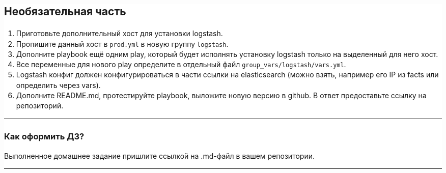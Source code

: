 ## Необязательная часть

1. Приготовьте дополнительный хост для установки logstash.
2. Пропишите данный хост в `prod.yml` в новую группу `logstash`.
3. Дополните playbook ещё одним play, который будет исполнять установку logstash только на выделенный для него хост.
4. Все переменные для нового play определите в отдельный файл `group_vars/logstash/vars.yml`.
5. Logstash конфиг должен конфигурироваться в части ссылки на elasticsearch (можно взять, например его IP из facts или определить через vars).
6. Дополните README.md, протестируйте playbook, выложите новую версию в github. В ответ предоставьте ссылку на репозиторий.

---

### Как оформить ДЗ?

Выполненное домашнее задание пришлите ссылкой на .md-файл в вашем репозитории.

---
